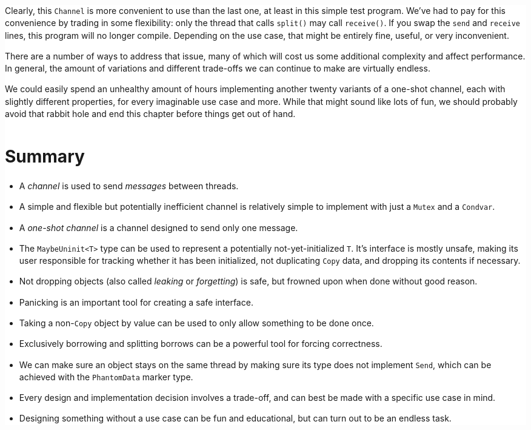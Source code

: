 Clearly, this `Channel` is more convenient to use than the last one, at least in this simple test program. We’ve had to pay for this convenience by trading in some flexibility: only the thread that calls `split()` may call `receive()`. If you swap the `send` and `receive` lines, this program will no longer compile. Depending on the use case, that might be entirely fine, useful, or very inconvenient.

There are a number of ways to address that issue, many of which will cost us some additional complexity and affect performance. In general, the amount of variations and different trade-offs we can continue to make are virtually endless.

We could easily spend an unhealthy amount of hours implementing another twenty variants of a one-shot channel, each with slightly different properties, for every imaginable use case and more. While that might sound like lots of fun, we should probably avoid that rabbit hole and end this chapter before things get out of hand.

# Summary

- A _channel_ is used to send _messages_ between threads.
    
- A simple and flexible but potentially inefficient channel is relatively simple to implement with just a `Mutex` and a `Condvar`.
    
- A _one-shot channel_ is a channel designed to send only one message.
    
- The `MaybeUninit<T>` type can be used to represent a potentially not-yet-initialized `T`. It’s interface is mostly unsafe, making its user responsible for tracking whether it has been initialized, not duplicating `Copy` data, and dropping its contents if necessary.
    
- Not dropping objects (also called _leaking_ or _forgetting_) is safe, but frowned upon when done without good reason.
    
- Panicking is an important tool for creating a safe interface.
    
- Taking a non-`Copy` object by value can be used to only allow something to be done once.
    
- Exclusively borrowing and splitting borrows can be a powerful tool for forcing correctness.
    
- We can make sure an object stays on the same thread by making sure its type does not implement `Send`, which can be achieved with the `PhantomData` marker type.
    
- Every design and implementation decision involves a trade-off, and can best be made with a specific use case in mind.
    
- Designing something without a use case can be fun and educational, but can turn out to be an endless task.